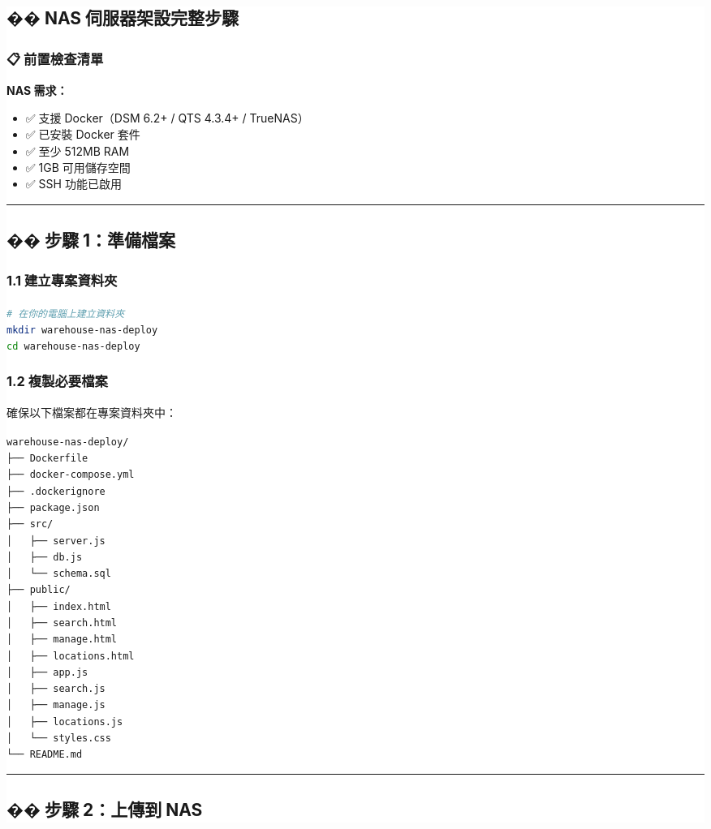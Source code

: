 ## �� NAS 伺服器架設完整步驟

### 📋 前置檢查清單

**NAS 需求：**
- ✅ 支援 Docker（DSM 6.2+ / QTS 4.3.4+ / TrueNAS）
- ✅ 已安裝 Docker 套件
- ✅ 至少 512MB RAM
- ✅ 1GB 可用儲存空間
- ✅ SSH 功能已啟用

---

## �� 步驟 1：準備檔案

### 1.1 建立專案資料夾
```bash
# 在你的電腦上建立資料夾
mkdir warehouse-nas-deploy
cd warehouse-nas-deploy
```

### 1.2 複製必要檔案
確保以下檔案都在專案資料夾中：
```
warehouse-nas-deploy/
├── Dockerfile
├── docker-compose.yml
├── .dockerignore
├── package.json
├── src/
│   ├── server.js
│   ├── db.js
│   └── schema.sql
├── public/
│   ├── index.html
│   ├── search.html
│   ├── manage.html
│   ├── locations.html
│   ├── app.js
│   ├── search.js
│   ├── manage.js
│   ├── locations.js
│   └── styles.css
└── README.md
```

---

## �� 步驟 2：上傳到 NAS
